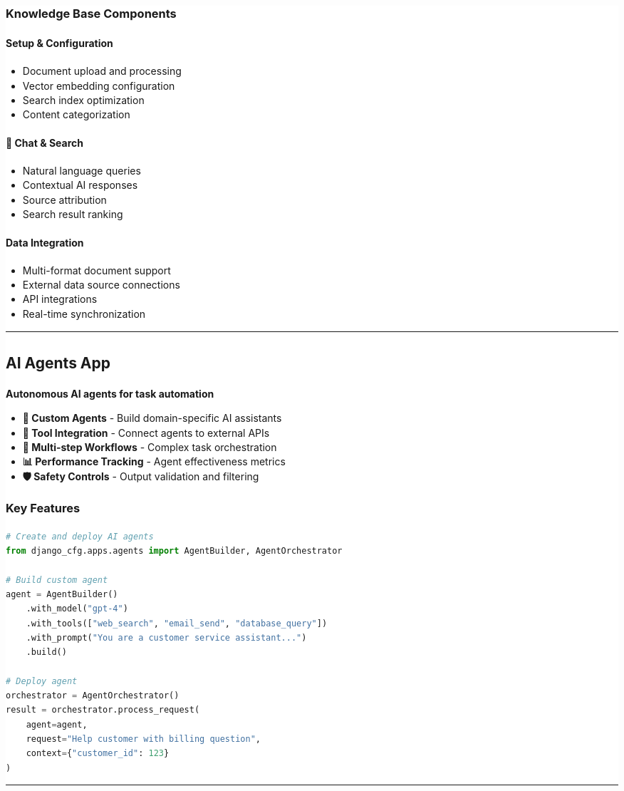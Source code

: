 ### Knowledge Base Components

#### **Setup & Configuration**
- Document upload and processing
- Vector embedding configuration  
- Search index optimization
- Content categorization

#### 💬 **Chat & Search**
- Natural language queries
- Contextual AI responses
- Source attribution
- Search result ranking

#### **Data Integration**
- Multi-format document support
- External data source connections
- API integrations
- Real-time synchronization

---

## AI Agents App

**Autonomous AI agents for task automation**

- **🎯 Custom Agents** - Build domain-specific AI assistants
- **🔧 Tool Integration** - Connect agents to external APIs
- **🔄 Multi-step Workflows** - Complex task orchestration
- **📊 Performance Tracking** - Agent effectiveness metrics
- **🛡️ Safety Controls** - Output validation and filtering

### Key Features

```python
# Create and deploy AI agents
from django_cfg.apps.agents import AgentBuilder, AgentOrchestrator

# Build custom agent
agent = AgentBuilder()
    .with_model("gpt-4")
    .with_tools(["web_search", "email_send", "database_query"])
    .with_prompt("You are a customer service assistant...")
    .build()

# Deploy agent
orchestrator = AgentOrchestrator()
result = orchestrator.process_request(
    agent=agent,
    request="Help customer with billing question",
    context={"customer_id": 123}
)
```

---